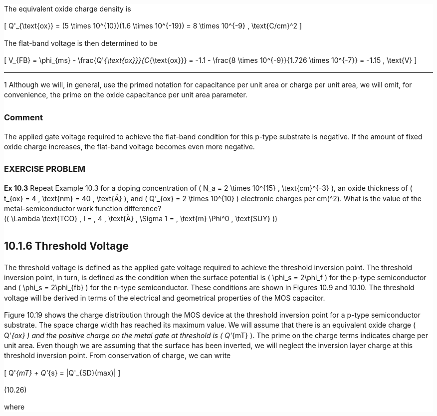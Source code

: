 The equivalent oxide charge density is

\[
Q'_{\text{ox}} = (5 \times 10^{10})(1.6 \times 10^{-19}) = 8 \times 10^{-9} \, \text{C/cm}^2
\]

The flat-band voltage is then determined to be

\[
V_{FB} = \phi_{ms} - \frac{Q'_{\text{ox}}}{C_{\text{ox}}} = -1.1 - \frac{8 \times 10^{-9}}{1.726 \times 10^{-7}} = -1.15 \, \text{V}
\]

----

1 Although we will, in general, use the primed notation for capacitance per unit area or charge per unit area, we will omit, for convenience, the prime on the oxide capacitance per unit area parameter.

### Comment

The applied gate voltage required to achieve the flat-band condition for this p-type substrate is negative. If the amount of fixed oxide charge increases, the flat-band voltage becomes even more negative.

### EXERCISE PROBLEM

**Ex 10.3** Repeat Example 10.3 for a doping concentration of \( N_a = 2 \times 10^{15} \, \text{cm}^{-3} \), an oxide thickness of \( t_{ox} = 4 \, \text{nm} = 40 \, \text{Å} \), and \( Q'_{ox} = 2 \times 10^{10} \) electronic charges per cm\(^2\). What is the value of the metal–semiconductor work function difference?  
(\( \Lambda \text{TCO} \, I = \, 4 \, \text{Å} \, \Sigma 1 = \, \text{m} \Phi^0 \, \text{SUY} \))

## 10.1.6 Threshold Voltage

The threshold voltage is defined as the applied gate voltage required to achieve the threshold inversion point. The threshold inversion point, in turn, is defined as the condition when the surface potential is \( \phi_s = 2\phi_f \) for the p-type semiconductor and \( \phi_s = 2\phi_{fb} \) for the n-type semiconductor. These conditions are shown in Figures 10.9 and 10.10. The threshold voltage will be derived in terms of the electrical and geometrical properties of the MOS capacitor.

Figure 10.19 shows the charge distribution through the MOS device at the threshold inversion point for a p-type semiconductor substrate. The space charge width has reached its maximum value. We will assume that there is an equivalent oxide charge \( Q'_{ox} \) and the positive charge on the metal gate at threshold is \( Q'_{mT} \). The prime on the charge terms indicates charge per unit area. Even though we are assuming that the surface has been inverted, we will neglect the inversion layer charge at this threshold inversion point. From conservation of charge, we can write

\[
Q'_{mT} + Q'_{s} = |Q'_{SD}(max)|
\]

(10.26)

where
